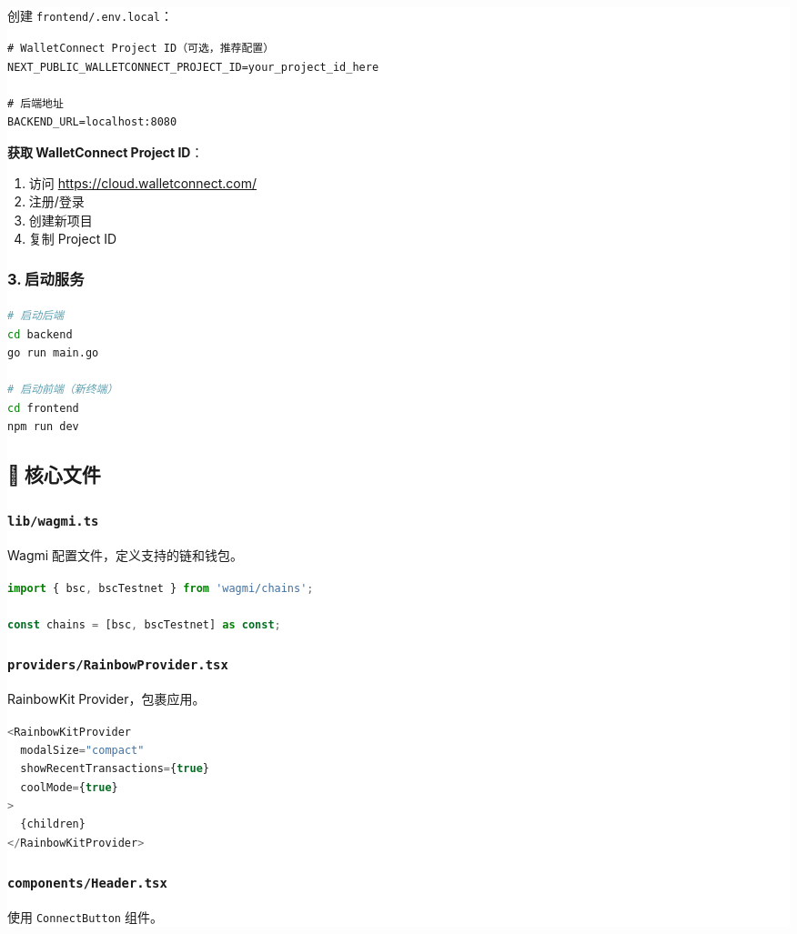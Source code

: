 创建 `frontend/.env.local`：

```env
# WalletConnect Project ID（可选，推荐配置）
NEXT_PUBLIC_WALLETCONNECT_PROJECT_ID=your_project_id_here

# 后端地址
BACKEND_URL=localhost:8080
```

**获取 WalletConnect Project ID**：
1. 访问 https://cloud.walletconnect.com/
2. 注册/登录
3. 创建新项目
4. 复制 Project ID

### 3. 启动服务

```bash
# 启动后端
cd backend
go run main.go

# 启动前端（新终端）
cd frontend
npm run dev
```

## 📁 核心文件

### `lib/wagmi.ts`
Wagmi 配置文件，定义支持的链和钱包。

```typescript
import { bsc, bscTestnet } from 'wagmi/chains';

const chains = [bsc, bscTestnet] as const;
```

### `providers/RainbowProvider.tsx`
RainbowKit Provider，包裹应用。

```typescript
<RainbowKitProvider
  modalSize="compact"
  showRecentTransactions={true}
  coolMode={true}
>
  {children}
</RainbowKitProvider>
```

### `components/Header.tsx`
使用 `ConnectButton` 组件。


  [bsc.id]: http(),
  [ethereum.id]: http(),
  [polygon.id]: http(),